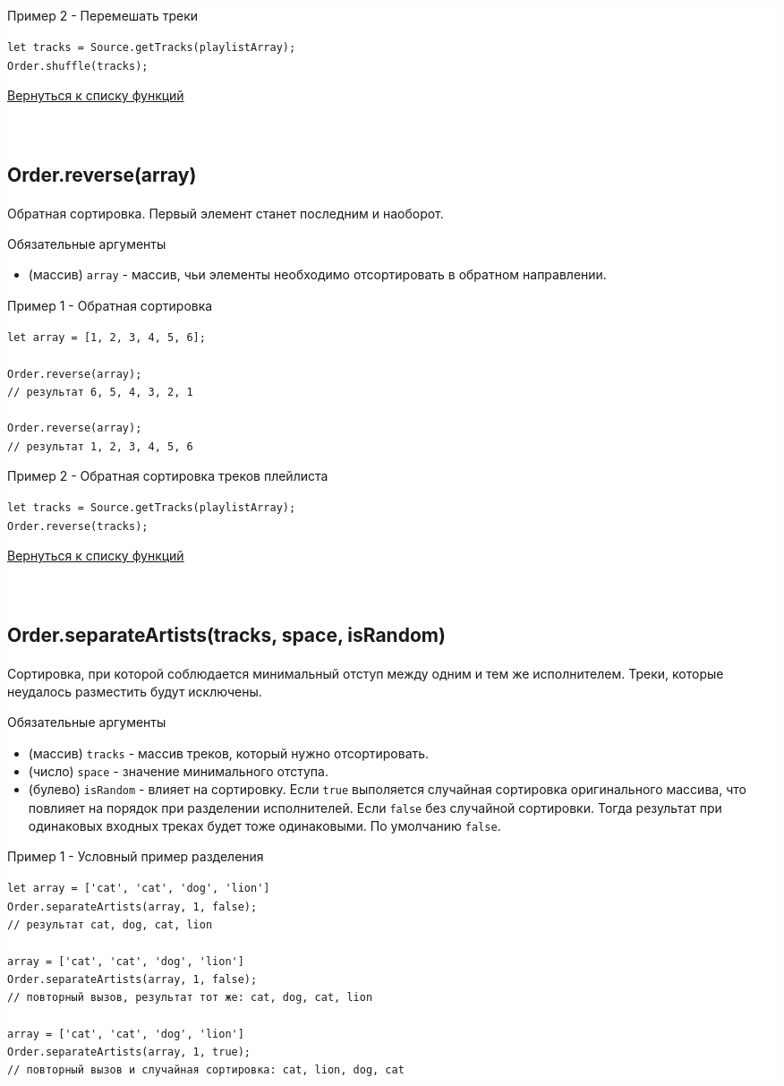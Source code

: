 Пример 2 - Перемешать треки
```
let tracks = Source.getTracks(playlistArray);
Order.shuffle(tracks);
```

[Вернуться к списку функций](#полный-список-функций)

</br>

## Order.reverse(array)

Обратная сортировка. Первый элемент станет последним и наоборот.

Обязательные аргументы
- (массив) `array` - массив, чьи элементы необходимо отсортировать в обратном направлении.

Пример 1 - Обратная сортировка
```
let array = [1, 2, 3, 4, 5, 6];

Order.reverse(array);
// результат 6, 5, 4, 3, 2, 1

Order.reverse(array);
// результат 1, 2, 3, 4, 5, 6
```

Пример 2 - Обратная сортировка треков плейлиста
```
let tracks = Source.getTracks(playlistArray);
Order.reverse(tracks);
```

[Вернуться к списку функций](#полный-список-функций)

</br>

## Order.separateArtists(tracks, space, isRandom)

Сортировка, при которой соблюдается минимальный отступ между одним и тем же исполнителем. Треки, которые неудалось разместить будут исключены.

Обязательные аргументы
- (массив) `tracks` - массив треков, который нужно отсортировать.
- (число) `space` - значение минимального отступа.
- (булево) `isRandom` - влияет на сортировку. Если `true` выполяется случайная сортировка оригинального массива, что повлияет на порядок при разделении исполнителей. Если `false` без случайной сортировки. Тогда результат при одинаковых входных треках будет тоже одинаковыми. По умолчанию `false`.

Пример 1 - Условный пример разделения
```
let array = ['cat', 'cat', 'dog', 'lion']
Order.separateArtists(array, 1, false);
// результат cat, dog, cat, lion

array = ['cat', 'cat', 'dog', 'lion']
Order.separateArtists(array, 1, false);
// повторный вызов, результат тот же: cat, dog, cat, lion

array = ['cat', 'cat', 'dog', 'lion']
Order.separateArtists(array, 1, true);
// повторный вызов и случайная сортировка: cat, lion, dog, cat
```
